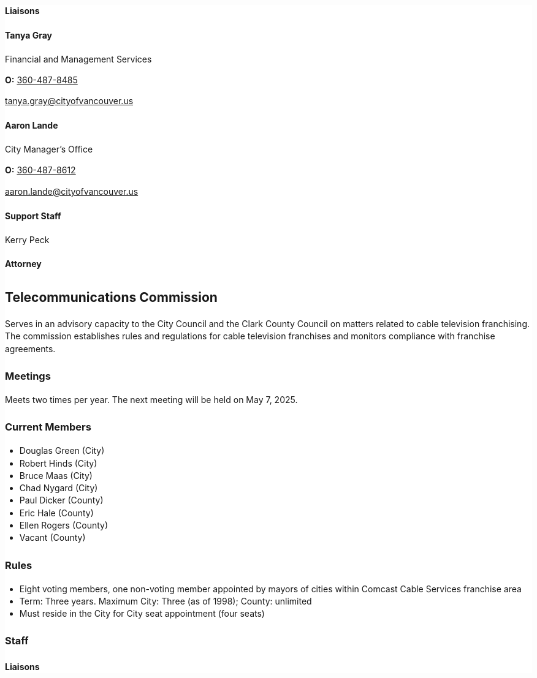 #### Liaisons

#### Tanya Gray

Financial and Management Services

 __O:__  [360-487-8485](tel:360-487-8485) 

 [tanya.gray@cityofvancouver.us](mailto:tanya.gray@cityofvancouver.us) 

#### Aaron Lande

City Manager’s Office

 __O:__  [360-487-8612](tel:360-487-8612) 

 [aaron.lande@cityofvancouver.us](mailto:aaron.lande@cityofvancouver.us) 

#### Support Staff

Kerry Peck

#### Attorney

## Telecommunications Commission

Serves in an advisory capacity to the City Council and the Clark County Council on matters related to cable television franchising. The commission establishes rules and regulations for cable television franchises and monitors compliance with franchise agreements.

### Meetings

Meets two times per year. The next meeting will be held on May 7, 2025.

### Current Members

 * Douglas Green (City)
 * Robert Hinds (City)
 * Bruce Maas (City)
 * Chad Nygard (City)
 * Paul Dicker (County)
 * Eric Hale (County)
 * Ellen Rogers (County)
 * Vacant (County)

### Rules

 * Eight voting members, one non-voting member appointed by mayors of cities within Comcast Cable Services franchise area
 * Term: Three years. Maximum City: Three (as of 1998); County: unlimited
 * Must reside in the City for City seat appointment (four seats)

### Staff

#### Liaisons
